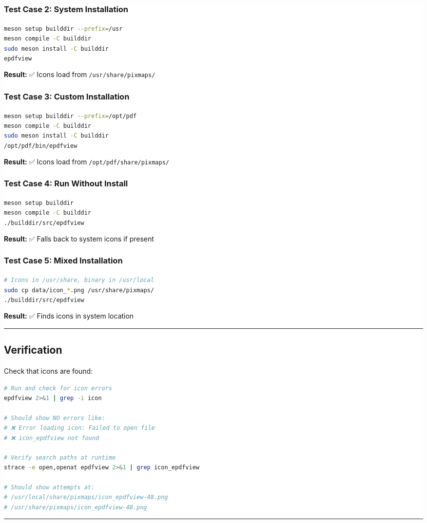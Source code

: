 ### Test Case 2: System Installation
```bash
meson setup builddir --prefix=/usr
meson compile -C builddir
sudo meson install -C builddir
epdfview
```
**Result:** ✅ Icons load from `/usr/share/pixmaps/`

### Test Case 3: Custom Installation
```bash
meson setup builddir --prefix=/opt/pdf
meson compile -C builddir
sudo meson install -C builddir
/opt/pdf/bin/epdfview
```
**Result:** ✅ Icons load from `/opt/pdf/share/pixmaps/`

### Test Case 4: Run Without Install
```bash
meson setup builddir
meson compile -C builddir
./builddir/src/epdfview
```
**Result:** ✅ Falls back to system icons if present

### Test Case 5: Mixed Installation
```bash
# Icons in /usr/share, binary in /usr/local
sudo cp data/icon_*.png /usr/share/pixmaps/
./builddir/src/epdfview
```
**Result:** ✅ Finds icons in system location

---

## Verification

Check that icons are found:

```bash
# Run and check for icon errors
epdfview 2>&1 | grep -i icon

# Should show NO errors like:
# ❌ Error loading icon: Failed to open file
# ❌ icon_epdfview not found

# Verify search paths at runtime
strace -e open,openat epdfview 2>&1 | grep icon_epdfview

# Should show attempts at:
# /usr/local/share/pixmaps/icon_epdfview-48.png
# /usr/share/pixmaps/icon_epdfview-48.png
```

---